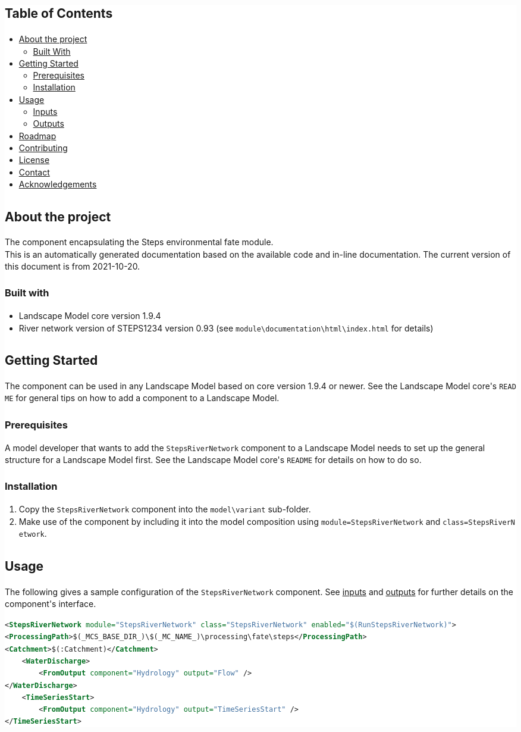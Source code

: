 ## Table of Contents
* [About the project](#about-the-project)
  * [Built With](#built-with)
* [Getting Started](#getting-started)
  * [Prerequisites](#prerequisites)
  * [Installation](#installation)
* [Usage](#usage)
  * [Inputs](#inputs)
  * [Outputs](#outputs)
* [Roadmap](#roadmap)
* [Contributing](#contributing)
* [License](#license)
* [Contact](#contact)
* [Acknowledgements](#acknowledgements)


## About the project
The component encapsulating the Steps environmental fate module.  
This is an automatically generated documentation based on the available code and in-line documentation. The current
version of this document is from 2021-10-20.  

### Built with
* Landscape Model core version 1.9.4
* River network version of STEPS1234 version 0.93 (see `module\documentation\html\index.html` for details)


## Getting Started
The component can be used in any Landscape Model based on core version 1.9.4 or newer. See the Landscape
Model core's `README` for general tips on how to add a component to a Landscape Model.

### Prerequisites
A model developer that wants to add the `StepsRiverNetwork` component to a Landscape Model needs to set up the general 
structure for a Landscape Model first. See the Landscape Model core's `README` for details on how to do so.

### Installation
1. Copy the `StepsRiverNetwork` component into the `model\variant` sub-folder.
2. Make use of the component by including it into the model composition using `module=StepsRiverNetwork` and 
   `class=StepsRiverNetwork`. 


## Usage
The following gives a sample configuration of the `StepsRiverNetwork` component. See [inputs](#inputs) and 
[outputs](#outputs) for further details on the component's interface.
```xml
<StepsRiverNetwork module="StepsRiverNetwork" class="StepsRiverNetwork" enabled="$(RunStepsRiverNetwork)">
<ProcessingPath>$(_MCS_BASE_DIR_)\$(_MC_NAME_)\processing\fate\steps</ProcessingPath>
<Catchment>$(:Catchment)</Catchment>
    <WaterDischarge>
        <FromOutput component="Hydrology" output="Flow" />
</WaterDischarge>
    <TimeSeriesStart>
        <FromOutput component="Hydrology" output="TimeSeriesStart" />
</TimeSeriesStart>
```